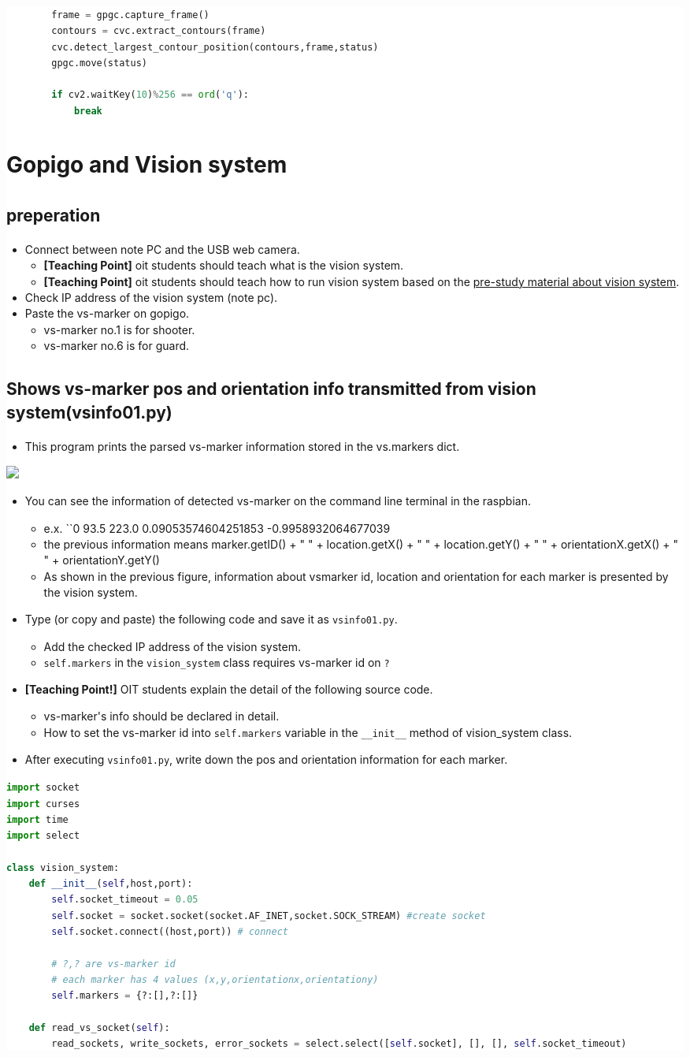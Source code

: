 ```python
        frame = gpgc.capture_frame()
        contours = cvc.extract_contours(frame)
        cvc.detect_largest_contour_position(contours,frame,status)
        gpgc.move(status)

        if cv2.waitKey(10)%256 == ord('q'):
            break
```

# Gopigo and Vision system
## preperation
- Connect between note PC and the USB web camera.
  - **[Teaching Point]** oit students should teach what is the vision system.
  - **[Teaching Point]** oit students should teach how to run vision system based on the [pre-study material about vision system](https://sites.google.com/site/ipbloit/2018/02).
- Check IP address of the vision system (note pc).
- Paste the vs-marker on gopigo.
  - vs-marker no.1 is for shooter.
  - vs-marker no.6 is for guard.

## Shows vs-marker pos and orientation info transmitted from vision system(vsinfo01.py)
- This program prints the parsed vs-marker information stored in the vs.markers dict.

<a href="https://sites.google.com/site/ipbloit/2018/02/vs01.jpg"><img src="https://sites.google.com/site/ipbloit/2018/02/vs01.jpg" border="0" width="800"></a>

- You can see the information of detected vs-marker on the command line terminal in the raspbian.
  - e.x. ``0 93.5 223.0 0.09053574604251853 -0.9958932064677039
  - the previous information means marker.getID() + " " + location.getX() + " " + location.getY() + " " + orientationX.getX() + " " + orientationY.getY()
  - As shown in the previous figure, information about vsmarker id, location and orientation for each marker is presented by the vision system.

- Type (or copy and paste) the following code and save it as ``vsinfo01.py``.
  - Add the checked IP address of the vision system.
  - `self.markers` in the `vision_system` class requires vs-marker id on `?`
- **[Teaching Point!]** OIT students explain the detail of the following source code. 
  - vs-marker's info should be declared in detail. 
  - How to set the vs-marker id into `self.markers` variable in the `__init__` method of vision_system class.
- After executing `vsinfo01.py`, write down the pos and orientation information for each marker.

```python
import socket
import curses
import time
import select

class vision_system:
    def __init__(self,host,port):
        self.socket_timeout = 0.05
        self.socket = socket.socket(socket.AF_INET,socket.SOCK_STREAM) #create socket
        self.socket.connect((host,port)) # connect
        
        # ?,? are vs-marker id
        # each marker has 4 values (x,y,orientationx,orientationy)
        self.markers = {?:[],?:[]}

    def read_vs_socket(self):
        read_sockets, write_sockets, error_sockets = select.select([self.socket], [], [], self.socket_timeout)
```